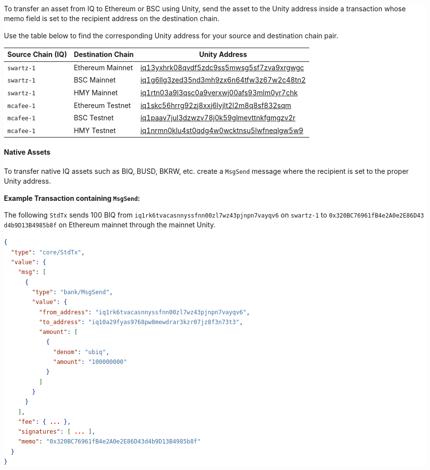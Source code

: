 To transfer an asset from IQ to Ethereum or BSC using Unity, send the asset to the Unity address inside a transaction whose memo field is set to the recipient address on the destination chain.

Use the table below to find the corresponding Unity address for your source and destination chain pair.

| Source Chain (IQ) | Destination Chain | Unity Address                                                                                                                            |
| -------------------- | ----------------- | ------------------------------------------------------------------------------------------------------------------------------------------ |
| `swartz-1`         | Ethereum Mainnet  | [iq13yxhrk08qvdf5zdc9ss5mwsg5sf7zva9xrgwgc](https://explore.iqchain.network/swartz-1/address/iq13yxhrk08qvdf5zdc9ss5mwsg5sf7zva9xrgwgc) |
| `swartz-1`         | BSC Mainnet       | [iq1g6llg3zed35nd3mh9zx6n64tfw3z67w2c48tn2](https://explore.iqchain.network/swartz-1/address/iq1g6llg3zed35nd3mh9zx6n64tfw3z67w2c48tn2) |
| `swartz-1`         | HMY Mainnet       | [iq1rtn03a9l3qsc0a9verxwj00afs93mlm0yr7chk](https://explore.iqchain.network/swartz-1/address/iq1rtn03a9l3qsc0a9verxwj00afs93mlm0yr7chk) |
| `mcafee-1`          | Ethereum Testnet  | [iq1skc56hrrg92zj8xxj6lyjlt2l2m8q8sf832sqm](https://explore.iqchain.network/mcafee-1/address/iq1skc56hrrg92zj8xxj6lyjlt2l2m8q8sf832sqm)  |
| `mcafee-1`          | BSC Testnet       | [iq1paav7jul3dzwzv78j0k59glmevttnkfgmgzv2r](https://explore.iqchain.network/mcafee-1/address/iq1paav7jul3dzwzv78j0k59glmevttnkfgmgzv2r)  |
| `mcafee-1`          | HMY Testnet       | [iq1nrmn0klu4st0qdg4w0wcktnsu5lwfneqlgw5w9](https://explore.iqchain.network/mcafee-1/address/iq1nrmn0klu4st0qdg4w0wcktnsu5lwfneqlgw5w9)  |

#### Native Assets

To transfer native IQ assets such as BIQ, BUSD, BKRW, etc. create a `MsgSend` message where the recipient is set to the proper Unity address.

**Example Transaction containing `MsgSend`:**

The following `StdTx` sends 100 BIQ from `iq1rk6tvacasnnyssfnn00zl7wz43pjnpn7vayqv6` on `swartz-1` to `0x320BC76961fB4e2A0e2E86D43d4b9D13B4985b8f` on Ethereum mainnet through the mainnet Unity.

```json
{
  "type": "core/StdTx",
  "value": {
    "msg": [
      {
        "type": "bank/MsgSend",
        "value": {
          "from_address": "iq1rk6tvacasnnyssfnn00zl7wz43pjnpn7vayqv6",
          "to_address": "iq10a29fyas9768pw8mewdrar3kzr07jz8f3n73t3",
          "amount": [
            {
              "denom": "ubiq",
              "amount": "100000000"
            }
          ]
        }
      }
    ],
    "fee": { ... },
    "signatures": [ ... ],
    "memo": "0x320BC76961fB4e2A0e2E86D43d4b9D13B4985b8f"
  }
}
```

